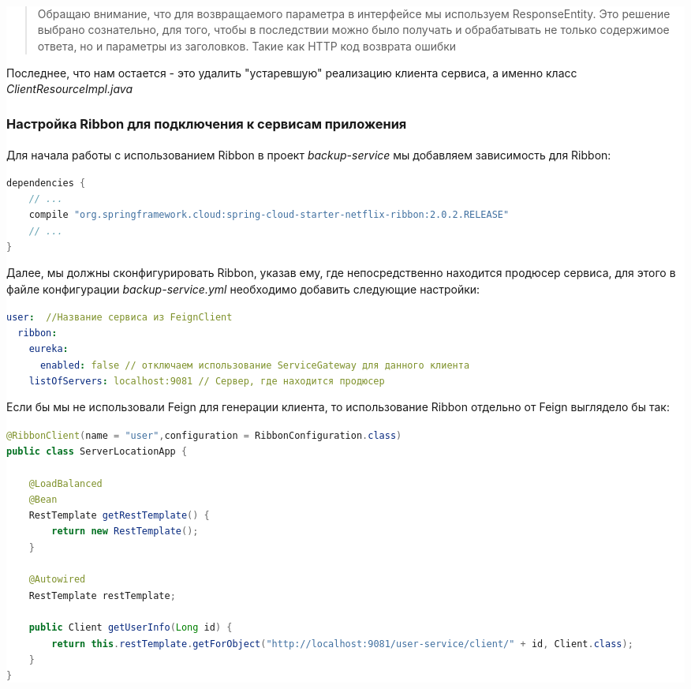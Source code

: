 > Обращаю внимание, что для возвращаемого параметра в интерфейсе мы используем ResponseEntity. Это решение выбрано сознательно,
для того, чтобы в последствии можно было получать и обрабатывать не только содержимое ответа, но и параметры из заголовков. Такие 
как HTTP код возврата ошибки

Последнее, что нам остается - это удалить "устаревшую" реализацию клиента сервиса, а именно класс _ClientResourceImpl.java_

### Настройка Ribbon для подключения к сервисам приложения

Для начала работы с использованием Ribbon в проект _backup-service_ мы добавляем зависимость для Ribbon:

```groovy
dependencies {
    // ...
    compile "org.springframework.cloud:spring-cloud-starter-netflix-ribbon:2.0.2.RELEASE"
    // ...
}
```

Далее, мы должны сконфигурировать Ribbon, указав ему, где непосредственно находится продюсер сервиса, для этого в файле
конфигурации _backup-service.yml_ необходимо добавить следующие настройки:

```yaml
user:  //Название сервиса из FeignClient
  ribbon: 
    eureka:
      enabled: false // отключаем использование ServiceGateway для данного клиента
    listOfServers: localhost:9081 // Сервер, где находится продюсер
```

Если бы мы не использовали Feign для генерации клиента, то использование Ribbon отдельно от Feign выглядело бы так:

```java
@RibbonClient(name = "user",configuration = RibbonConfiguration.class)
public class ServerLocationApp {

    @LoadBalanced
    @Bean
    RestTemplate getRestTemplate() {
        return new RestTemplate();
    }

    @Autowired
    RestTemplate restTemplate;

    public Client getUserInfo(Long id) {
        return this.restTemplate.getForObject("http://localhost:9081/user-service/client/" + id, Client.class);
    }
}
```

